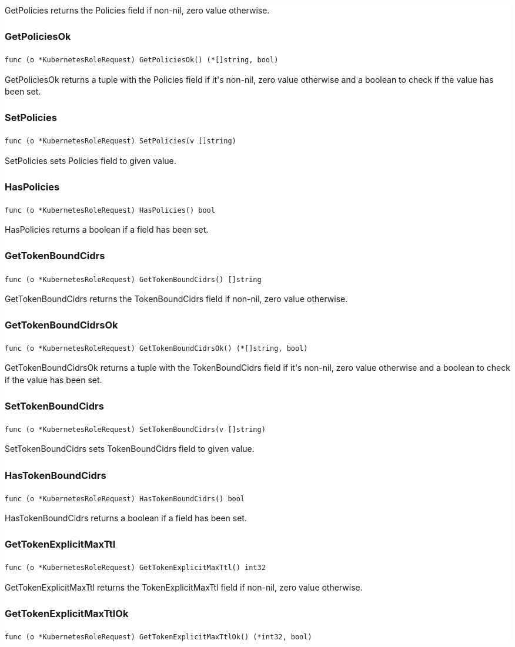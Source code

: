GetPolicies returns the Policies field if non-nil, zero value otherwise.

### GetPoliciesOk

`func (o *KubernetesRoleRequest) GetPoliciesOk() (*[]string, bool)`

GetPoliciesOk returns a tuple with the Policies field if it's non-nil, zero value otherwise
and a boolean to check if the value has been set.

### SetPolicies

`func (o *KubernetesRoleRequest) SetPolicies(v []string)`

SetPolicies sets Policies field to given value.

### HasPolicies

`func (o *KubernetesRoleRequest) HasPolicies() bool`

HasPolicies returns a boolean if a field has been set.

### GetTokenBoundCidrs

`func (o *KubernetesRoleRequest) GetTokenBoundCidrs() []string`

GetTokenBoundCidrs returns the TokenBoundCidrs field if non-nil, zero value otherwise.

### GetTokenBoundCidrsOk

`func (o *KubernetesRoleRequest) GetTokenBoundCidrsOk() (*[]string, bool)`

GetTokenBoundCidrsOk returns a tuple with the TokenBoundCidrs field if it's non-nil, zero value otherwise
and a boolean to check if the value has been set.

### SetTokenBoundCidrs

`func (o *KubernetesRoleRequest) SetTokenBoundCidrs(v []string)`

SetTokenBoundCidrs sets TokenBoundCidrs field to given value.

### HasTokenBoundCidrs

`func (o *KubernetesRoleRequest) HasTokenBoundCidrs() bool`

HasTokenBoundCidrs returns a boolean if a field has been set.

### GetTokenExplicitMaxTtl

`func (o *KubernetesRoleRequest) GetTokenExplicitMaxTtl() int32`

GetTokenExplicitMaxTtl returns the TokenExplicitMaxTtl field if non-nil, zero value otherwise.

### GetTokenExplicitMaxTtlOk

`func (o *KubernetesRoleRequest) GetTokenExplicitMaxTtlOk() (*int32, bool)`
